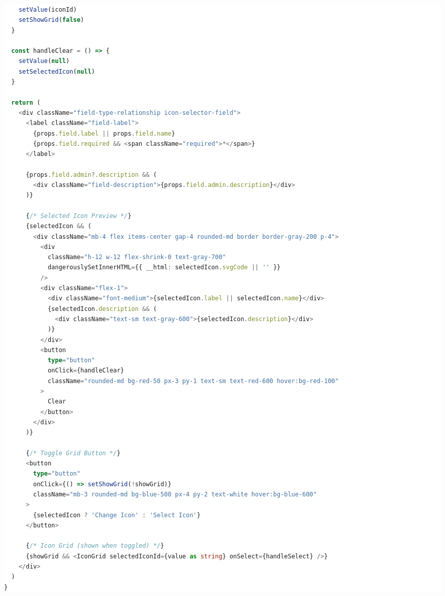```typescript
    setValue(iconId)
    setShowGrid(false)
  }

  const handleClear = () => {
    setValue(null)
    setSelectedIcon(null)
  }

  return (
    <div className="field-type-relationship icon-selector-field">
      <label className="field-label">
        {props.field.label || props.field.name}
        {props.field.required && <span className="required">*</span>}
      </label>

      {props.field.admin?.description && (
        <div className="field-description">{props.field.admin.description}</div>
      )}

      {/* Selected Icon Preview */}
      {selectedIcon && (
        <div className="mb-4 flex items-center gap-4 rounded-md border border-gray-200 p-4">
          <div
            className="h-12 w-12 flex-shrink-0 text-gray-700"
            dangerouslySetInnerHTML={{ __html: selectedIcon.svgCode || '' }}
          />
          <div className="flex-1">
            <div className="font-medium">{selectedIcon.label || selectedIcon.name}</div>
            {selectedIcon.description && (
              <div className="text-sm text-gray-600">{selectedIcon.description}</div>
            )}
          </div>
          <button
            type="button"
            onClick={handleClear}
            className="rounded-md bg-red-50 px-3 py-1 text-sm text-red-600 hover:bg-red-100"
          >
            Clear
          </button>
        </div>
      )}

      {/* Toggle Grid Button */}
      <button
        type="button"
        onClick={() => setShowGrid(!showGrid)}
        className="mb-3 rounded-md bg-blue-500 px-4 py-2 text-white hover:bg-blue-600"
      >
        {selectedIcon ? 'Change Icon' : 'Select Icon'}
      </button>

      {/* Icon Grid (shown when toggled) */}
      {showGrid && <IconGrid selectedIconId={value as string} onSelect={handleSelect} />}
    </div>
  )
}
```
